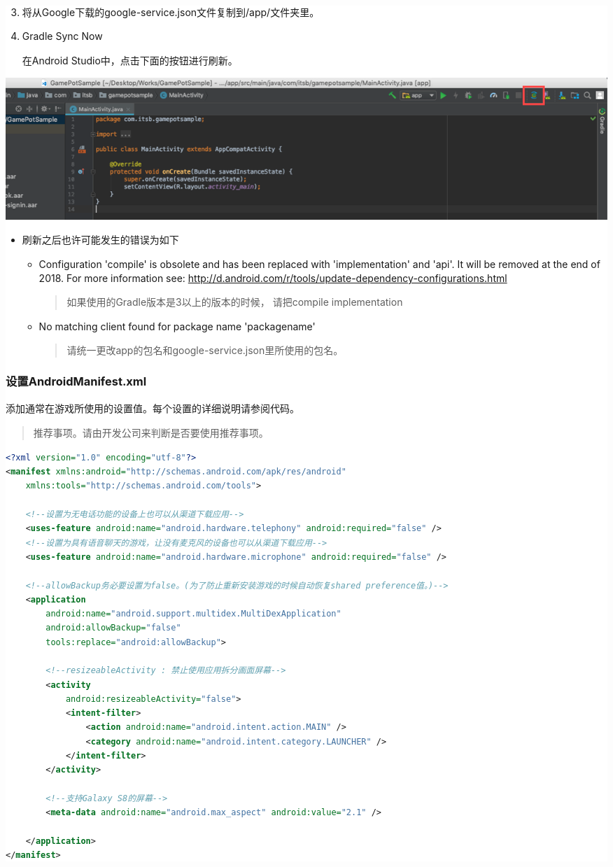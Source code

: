 
3. 将从Google下载的google-service.json文件复制到/app/文件夹里。

4. Gradle Sync Now

   在Android Studio中，点击下面的按钮进行刷新。

![gamepot_android_03](./images/gamepot_android_03.png)

* 刷新之后也许可能发生的错误为如下

  * Configuration 'compile' is obsolete and has been replaced with 'implementation' and 'api'.
    It will be removed at the end of 2018. For more information see: <http://d.android.com/r/tools/update-dependency-configurations.html>

    > 如果使用的Gradle版本是3以上的版本的时候， 请把compile implementation

  * No matching client found for package name 'packagename'

    > 请统一更改app的包名和google-service.json里所使用的包名。

### 设置AndroidManifest.xml

添加通常在游戏所使用的设置值。每个设置的详细说明请参阅代码。

> 推荐事项。请由开发公司来判断是否要使用推荐事项。

```xml
<?xml version="1.0" encoding="utf-8"?>
<manifest xmlns:android="http://schemas.android.com/apk/res/android"
    xmlns:tools="http://schemas.android.com/tools">

    <!--设置为无电话功能的设备上也可以从渠道下载应用-->
    <uses-feature android:name="android.hardware.telephony" android:required="false" />
    <!--设置为具有语音聊天的游戏，让没有麦克风的设备也可以从渠道下载应用-->
    <uses-feature android:name="android.hardware.microphone" android:required="false" />

    <!--allowBackup务必要设置为false。(为了防止重新安装游戏的时候自动恢复shared preference值。)-->
    <application
        android:name="android.support.multidex.MultiDexApplication"
        android:allowBackup="false"
        tools:replace="android:allowBackup">

        <!--resizeableActivity : 禁止使用应用拆分画面屏幕-->
        <activity
            android:resizeableActivity="false">
            <intent-filter>
                <action android:name="android.intent.action.MAIN" />
                <category android:name="android.intent.category.LAUNCHER" />
            </intent-filter>
        </activity>

        <!--支持Galaxy S8的屏幕-->
        <meta-data android:name="android.max_aspect" android:value="2.1" />

    </application>
</manifest>
```

